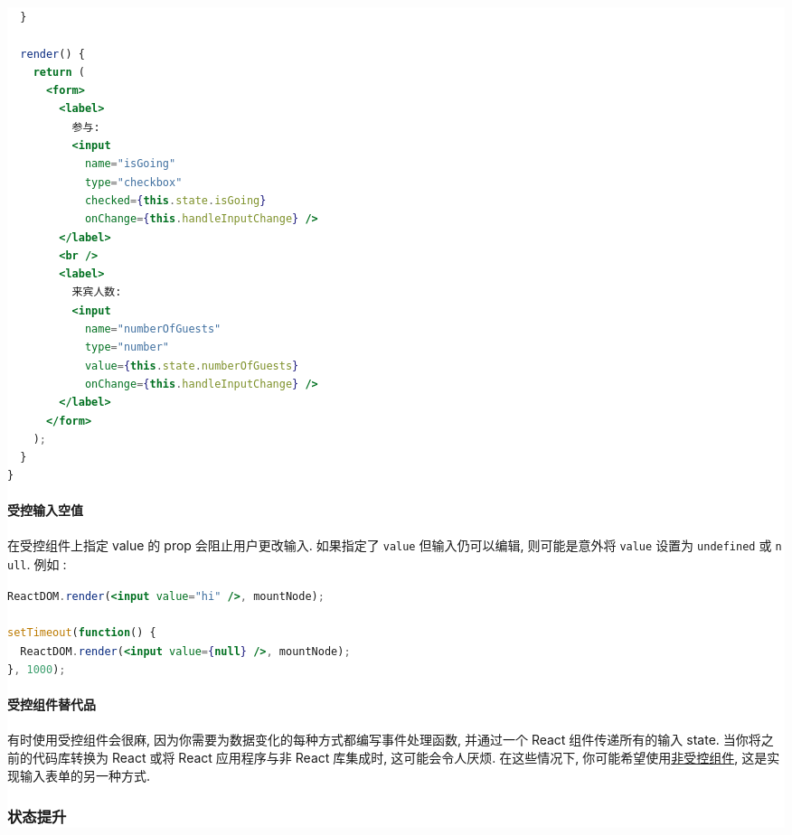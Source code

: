 ```jsx
  }

  render() {
    return (
      <form>
        <label>
          参与:
          <input
            name="isGoing"
            type="checkbox"
            checked={this.state.isGoing}
            onChange={this.handleInputChange} />
        </label>
        <br />
        <label>
          来宾人数:
          <input
            name="numberOfGuests"
            type="number"
            value={this.state.numberOfGuests}
            onChange={this.handleInputChange} />
        </label>
      </form>
    );
  }
}
```



#### 受控输入空值

在受控组件上指定 value 的 prop 会阻止用户更改输入. 如果指定了 `value` 但输入仍可以编辑, 则可能是意外将 `value` 设置为 `undefined` 或 `null`. 例如 :

```jsx
ReactDOM.render(<input value="hi" />, mountNode);

setTimeout(function() {
  ReactDOM.render(<input value={null} />, mountNode);
}, 1000);
```



#### 受控组件替代品

有时使用受控组件会很麻, 因为你需要为数据变化的每种方式都编写事件处理函数, 并通过一个 React 组件传递所有的输入 state. 当你将之前的代码库转换为 React 或将 React 应用程序与非 React 库集成时, 这可能会令人厌烦. 在这些情况下, 你可能希望使用[非受控组件](https://react.docschina.org/docs/uncontrolled-components.html), 这是实现输入表单的另一种方式.



### 状态提升
